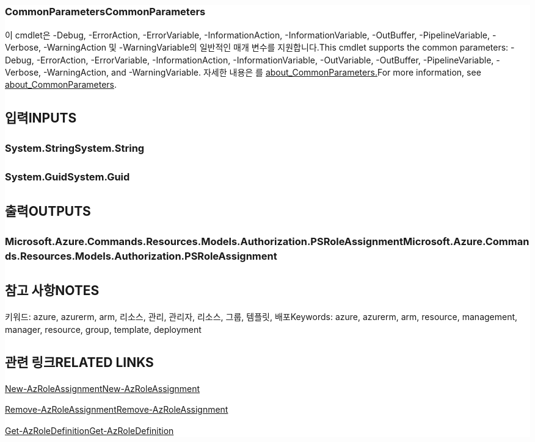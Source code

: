 ### <span data-ttu-id="e6b08-196">CommonParameters</span><span class="sxs-lookup"><span data-stu-id="e6b08-196">CommonParameters</span></span>
<span data-ttu-id="e6b08-197">이 cmdlet은 -Debug, -ErrorAction, -ErrorVariable, -InformationAction, -InformationVariable, -OutBuffer, -PipelineVariable, -Verbose, -WarningAction 및 -WarningVariable의 일반적인 매개 변수를 지원합니다.</span><span class="sxs-lookup"><span data-stu-id="e6b08-197">This cmdlet supports the common parameters: -Debug, -ErrorAction, -ErrorVariable, -InformationAction, -InformationVariable, -OutVariable, -OutBuffer, -PipelineVariable, -Verbose, -WarningAction, and -WarningVariable.</span></span> <span data-ttu-id="e6b08-198">자세한 내용은 를 [about_CommonParameters.](http://go.microsoft.com/fwlink/?LinkID=113216)</span><span class="sxs-lookup"><span data-stu-id="e6b08-198">For more information, see [about_CommonParameters](http://go.microsoft.com/fwlink/?LinkID=113216).</span></span>

## <span data-ttu-id="e6b08-199">입력</span><span class="sxs-lookup"><span data-stu-id="e6b08-199">INPUTS</span></span>

### <span data-ttu-id="e6b08-200">System.String</span><span class="sxs-lookup"><span data-stu-id="e6b08-200">System.String</span></span>

### <span data-ttu-id="e6b08-201">System.Guid</span><span class="sxs-lookup"><span data-stu-id="e6b08-201">System.Guid</span></span>

## <span data-ttu-id="e6b08-202">출력</span><span class="sxs-lookup"><span data-stu-id="e6b08-202">OUTPUTS</span></span>

### <span data-ttu-id="e6b08-203">Microsoft.Azure.Commands.Resources.Models.Authorization.PSRoleAssignment</span><span class="sxs-lookup"><span data-stu-id="e6b08-203">Microsoft.Azure.Commands.Resources.Models.Authorization.PSRoleAssignment</span></span>

## <span data-ttu-id="e6b08-204">참고 사항</span><span class="sxs-lookup"><span data-stu-id="e6b08-204">NOTES</span></span>
<span data-ttu-id="e6b08-205">키워드: azure, azurerm, arm, 리소스, 관리, 관리자, 리소스, 그룹, 템플릿, 배포</span><span class="sxs-lookup"><span data-stu-id="e6b08-205">Keywords: azure, azurerm, arm, resource, management, manager, resource, group, template, deployment</span></span>

## <span data-ttu-id="e6b08-206">관련 링크</span><span class="sxs-lookup"><span data-stu-id="e6b08-206">RELATED LINKS</span></span>

[<span data-ttu-id="e6b08-207">New-AzRoleAssignment</span><span class="sxs-lookup"><span data-stu-id="e6b08-207">New-AzRoleAssignment</span></span>](./New-AzRoleAssignment.md)

[<span data-ttu-id="e6b08-208">Remove-AzRoleAssignment</span><span class="sxs-lookup"><span data-stu-id="e6b08-208">Remove-AzRoleAssignment</span></span>](./Remove-AzRoleAssignment.md)

[<span data-ttu-id="e6b08-209">Get-AzRoleDefinition</span><span class="sxs-lookup"><span data-stu-id="e6b08-209">Get-AzRoleDefinition</span></span>](./Get-AzRoleDefinition.md)


